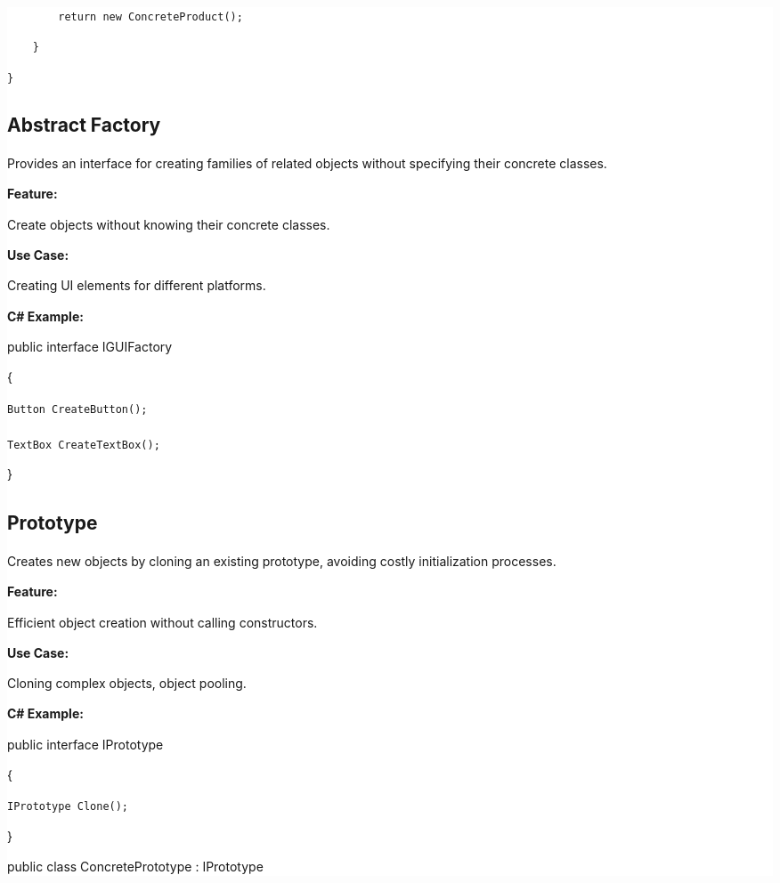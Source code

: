 ```
        return new ConcreteProduct();
```


```
    }
```


```
}
```


Abstract Factory
----------------

Provides an interface for creating families of related objects without specifying their concrete classes.

**Feature:**

Create objects without knowing their concrete classes.

**Use Case:**

Creating UI elements for different platforms.

**C# Example:**

public interface IGUIFactory

{

    Button CreateButton();

    TextBox CreateTextBox();

}

Prototype
---------

Creates new objects by cloning an existing prototype, avoiding costly initialization processes.

**Feature:** 

Efficient object creation without calling constructors.

**Use Case:** 

Cloning complex objects, object pooling.

**C# Example:**

public interface IPrototype

{

    IPrototype Clone();

}

public class ConcretePrototype : IPrototype
